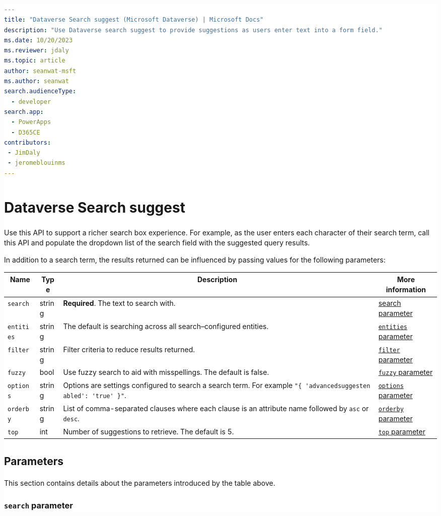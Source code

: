 ```yaml
---
title: "Dataverse Search suggest (Microsoft Dataverse) | Microsoft Docs"
description: "Use Dataverse search suggest to provide suggestions as users enter text into a form field."
ms.date: 10/20/2023
ms.reviewer: jdaly
ms.topic: article
author: seanwat-msft
ms.author: seanwat
search.audienceType: 
  - developer
search.app: 
  - PowerApps
  - D365CE
contributors:
 - JimDaly
 - jeromeblouinms
---
```

# Dataverse Search suggest

Use this API to support a richer search box experience. For example, as the user enters each character of their search term, call this API and populate the dropdown list of the search field with the suggested query results.

In addition to a search term, the results returned can be influenced by passing values for the following parameters:


|Name  |Type  |Description  |More information|
|---------|---------|---------|---------|
|`search`|string|**Required**. The text to search with. |[search parameter](#search-parameter)|
|`entities`|string|The default is searching across all search–configured entities.|[`entities` parameter](#entities-parameter)|
|`filter`|string|Filter criteria to reduce results returned.|[`filter` parameter](#filter-parameter)|
|`fuzzy`|bool|Use fuzzy search to aid with misspellings. The default is false.|[`fuzzy` parameter](#fuzzy-parameter)|
|`options`|string|Options are settings configured to search a search term. For example `"{ 'advancedsuggestenabled': 'true' }"`.|[`options` parameter](#options-parameter)|
|`orderby`|string|   List of comma-separated clauses where each clause is an attribute name followed by `asc` or `desc`.|[`orderby` parameter](#orderby-parameter)|
|`top`|int|Number of suggestions to retrieve. The default is 5.|[`top` parameter](#top-parameter)|

## Parameters

This section contains details about the parameters introduced by the table above.


### `search` parameter
